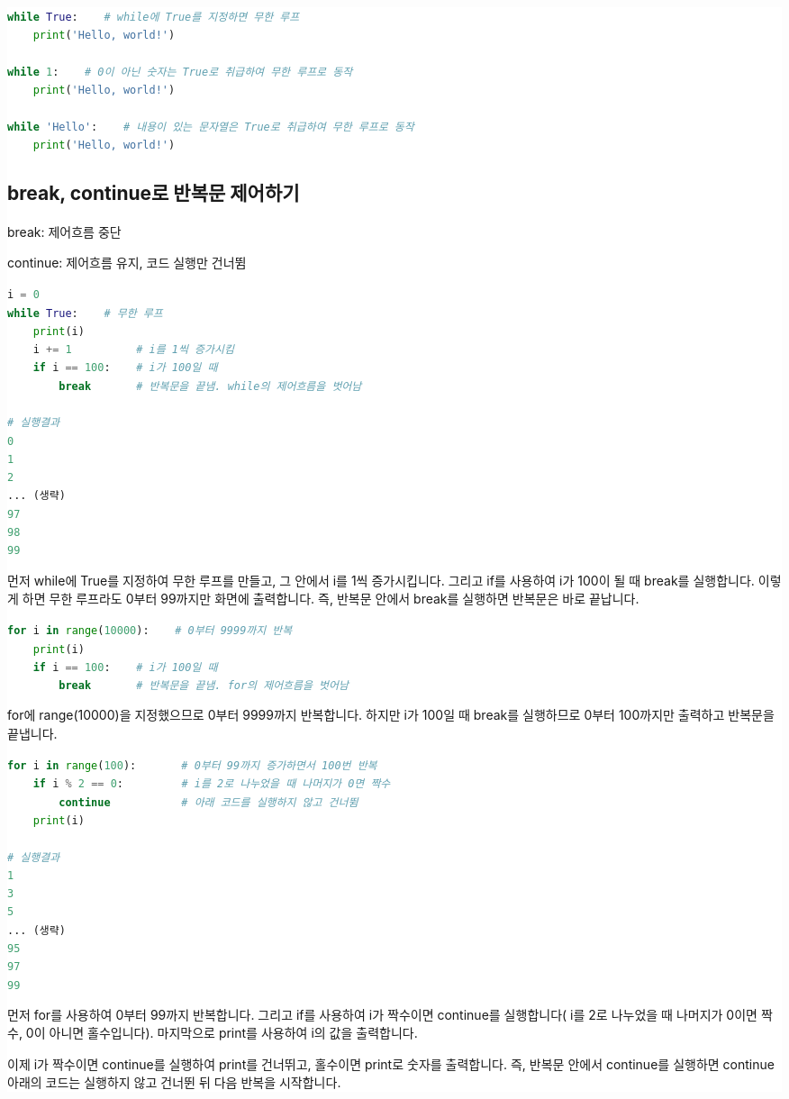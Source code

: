 ```python
while True:    # while에 True를 지정하면 무한 루프
    print('Hello, world!')
    
while 1:    # 0이 아닌 숫자는 True로 취급하여 무한 루프로 동작
    print('Hello, world!')

while 'Hello':    # 내용이 있는 문자열은 True로 취급하여 무한 루프로 동작
    print('Hello, world!')
```

## break, continue로 반복문 제어하기

break: 제어흐름 중단

continue: 제어흐름 유지, 코드 실행만 건너뜀

```python
i = 0
while True:    # 무한 루프
    print(i)
    i += 1          # i를 1씩 증가시킴
    if i == 100:    # i가 100일 때
        break       # 반복문을 끝냄. while의 제어흐름을 벗어남
        
# 실행결과
0
1
2
... (생략)
97
98
99
```

먼저 while에 True를 지정하여 무한 루프를 만들고, 그 안에서 i를 1씩 증가시킵니다. 그리고 if를 사용하여 i가 100이 될 때 break를 실행합니다. 이렇게 하면 무한 루프라도 0부터 99까지만 화면에 출력합니다. 즉, 반복문 안에서 break를 실행하면 반복문은 바로 끝납니다.

```python
for i in range(10000):    # 0부터 9999까지 반복
    print(i)
    if i == 100:    # i가 100일 때
        break       # 반복문을 끝냄. for의 제어흐름을 벗어남
```

for에 range(10000)을 지정했으므로 0부터 9999까지 반복합니다. 하지만 i가 100일 때 break를 실행하므로 0부터 100까지만 출력하고 반복문을 끝냅니다.

```python
for i in range(100):       # 0부터 99까지 증가하면서 100번 반복
    if i % 2 == 0:         # i를 2로 나누었을 때 나머지가 0면 짝수
        continue           # 아래 코드를 실행하지 않고 건너뜀
    print(i)
    
# 실행결과
1
3
5
... (생략)
95
97
99
```

먼저 for를 사용하여 0부터 99까지 반복합니다. 그리고 if를 사용하여 i가 짝수이면 continue를 실행합니다( i를 2로 나누었을 때 나머지가 0이면 짝수, 0이 아니면 홀수입니다). 마지막으로 print를 사용하여 i의 값을 출력합니다.

이제 i가 짝수이면 continue를 실행하여 print를 건너뛰고, 홀수이면 print로 숫자를 출력합니다. 즉, 반복문 안에서 continue를 실행하면 continue 아래의 코드는 실행하지 않고 건너뛴 뒤 다음 반복을 시작합니다.
